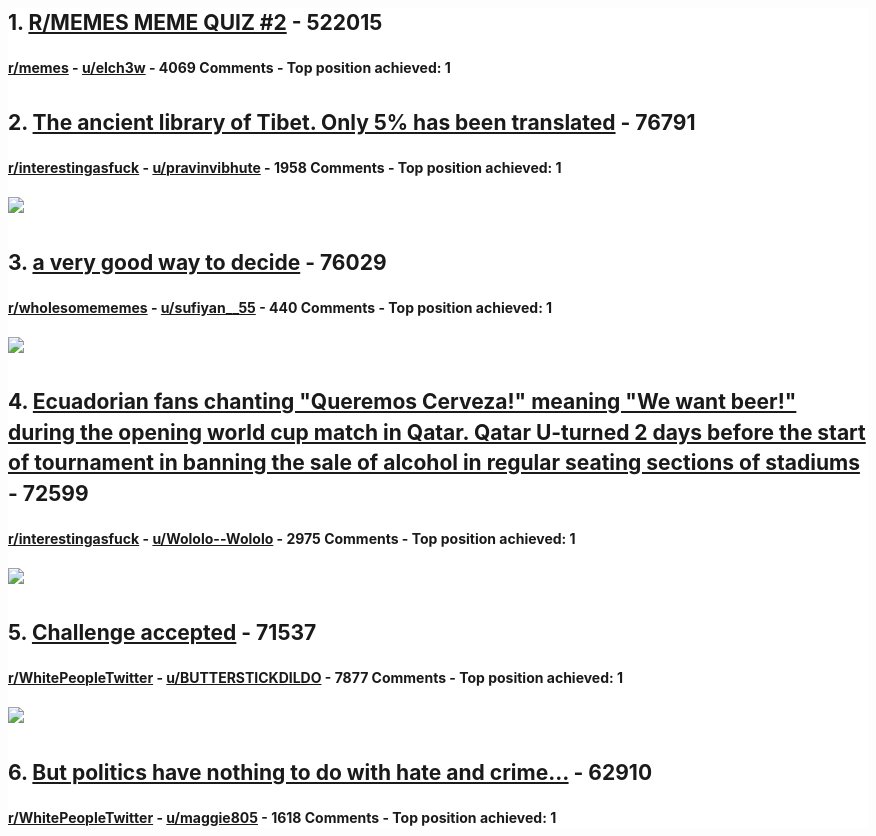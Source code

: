 ## 1. [R/MEMES MEME QUIZ #2](http://reddit.com/r/memes/comments/xfn9vg/rmemes_meme_quiz_2/) - 522015
#### [r/memes](http://reddit.com/r/memes) - [u/elch3w](http://reddit.com/u/elch3w) - 4069 Comments - Top position achieved: 1

## 2. [The ancient library of Tibet. Only 5% has been translated](http://reddit.com/r/interestingasfuck/comments/yzv4l5/the_ancient_library_of_tibet_only_5_has_been/) - 76791
#### [r/interestingasfuck](http://reddit.com/r/interestingasfuck) - [u/pravinvibhute](http://reddit.com/u/pravinvibhute) - 1958 Comments - Top position achieved: 1

<a href="https://v.redd.it/l8ugdsps911a1"><img src="https://b.thumbs.redditmedia.com/6dYaNkfMXYFfOHEtS68hQLXnR5UOboJf8W9SJOJaoJw.jpg"></img></a>

## 3. [a very good way to decide](http://reddit.com/r/wholesomememes/comments/z03tp3/a_very_good_way_to_decide/) - 76029
#### [r/wholesomememes](http://reddit.com/r/wholesomememes) - [u/sufiyan__55](http://reddit.com/u/sufiyan__55) - 440 Comments - Top position achieved: 1

<a href="https://i.redd.it/kh1v6m5bd51a1.jpg"><img src="https://b.thumbs.redditmedia.com/V9XDqtsm8Y98MBoHiLJdd_65dQFyTeTOjLBmV5-pB0o.jpg"></img></a>

## 4. [Ecuadorian fans chanting "Queremos Cerveza!" meaning "We want beer!" during the opening world cup match in Qatar. Qatar U-turned 2 days before the start of tournament in banning the sale of alcohol in regular seating sections of stadiums](http://reddit.com/r/interestingasfuck/comments/z0c4f1/ecuadorian_fans_chanting_queremos_cerveza_meaning/) - 72599
#### [r/interestingasfuck](http://reddit.com/r/interestingasfuck) - [u/Wololo--Wololo](http://reddit.com/u/Wololo--Wololo) - 2975 Comments - Top position achieved: 1

<a href="https://v.redd.it/pivnjlpal51a1"><img src="https://b.thumbs.redditmedia.com/FbYYuHAx15fjKaXGdwn1fX8E8pZO7rMV4g0kSlIo5eI.jpg"></img></a>

## 5. [Challenge accepted](http://reddit.com/r/WhitePeopleTwitter/comments/z03zau/challenge_accepted/) - 71537
#### [r/WhitePeopleTwitter](http://reddit.com/r/WhitePeopleTwitter) - [u/BUTTERSTICKDILDO](http://reddit.com/u/BUTTERSTICKDILDO) - 7877 Comments - Top position achieved: 1

<a href="https://i.imgur.com/M0461bA.jpg"><img src="https://a.thumbs.redditmedia.com/GSVGPUUsp0JMMaH8K5AxIfX6IheZ-kvXdllCyb4v_f8.jpg"></img></a>

## 6. [But politics have nothing to do with hate and crime…](http://reddit.com/r/WhitePeopleTwitter/comments/z0jh0d/but_politics_have_nothing_to_do_with_hate_and/) - 62910
#### [r/WhitePeopleTwitter](http://reddit.com/r/WhitePeopleTwitter) - [u/maggie805](http://reddit.com/u/maggie805) - 1618 Comments - Top position achieved: 1
